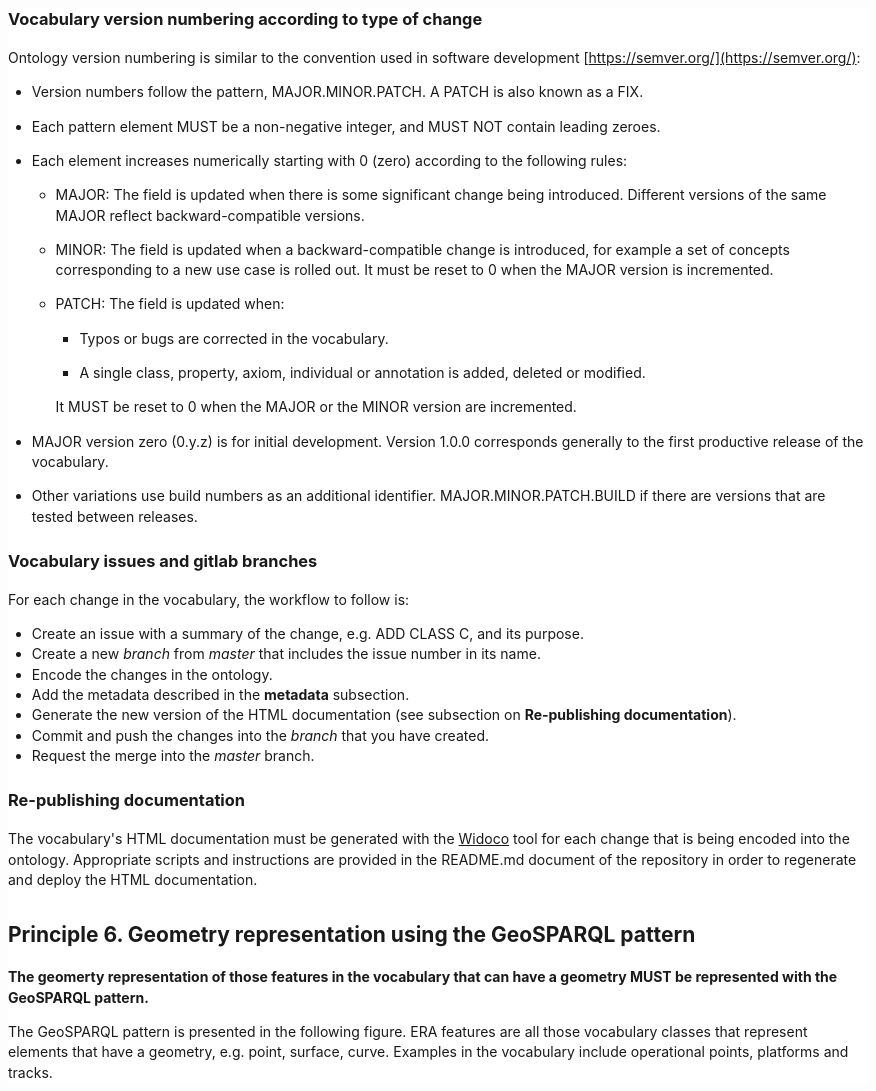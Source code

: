 
### Vocabulary version numbering according to type of change ###
Ontology version numbering is similar to the convention used in software development [https://semver.org/](https://semver.org/):
* Version numbers follow the pattern, MAJOR.MINOR.PATCH. A PATCH is also known as a FIX.
* Each pattern element MUST be a non-negative integer, and MUST NOT contain leading zeroes. 
* Each element increases numerically starting with 0 (zero) according to the following rules:
  * MAJOR: The field is updated when there is some significant change being introduced. Different versions of the same MAJOR reflect backward-compatible versions. 
  * MINOR: The field is updated when a backward-compatible change is introduced, for example a set of concepts corresponding to a new use case is rolled out. It must be reset to 0 when the MAJOR version is incremented.
  * PATCH: The field is updated when:
    * Typos or bugs are corrected in the vocabulary.
    
    * A single class, property, axiom, individual or annotation is added, deleted or modified.
    
    It MUST be reset to 0 when the MAJOR or the MINOR version are incremented.
  
* MAJOR version zero (0.y.z) is for initial development. Version 1.0.0 corresponds generally to the first productive release of the vocabulary.
* Other variations use build numbers as an additional identifier. MAJOR.MINOR.PATCH.BUILD if there are versions that are tested between releases.

### Vocabulary issues and gitlab branches ###
For each change in the vocabulary, the workflow to follow is:
* Create an issue with a summary of the change, e.g. ADD CLASS C, and its purpose. 
* Create a new *branch* from *master* that includes the issue number in its name.
* Encode the changes in the ontology.
* Add the metadata described in the **metadata** subsection.
* Generate the new version of the HTML documentation (see subsection on **Re-publishing documentation**).
* Commit and push the changes into the *branch* that you have created.
* Request the merge into the *master* branch.

### Re-publishing documentation ###
The vocabulary's HTML documentation must be generated with the [Widoco](https://github.com/dgarijo/Widoco) tool for each change that is being encoded into the ontology. Appropriate scripts and instructions are provided in the README.md document of the repository in order to regenerate and deploy the HTML documentation.

## Principle 6. Geometry representation using the GeoSPARQL pattern ##

**The geomerty representation of those features in the vocabulary that can have a geometry MUST be represented with the GeoSPARQL pattern.**

The GeoSPARQL pattern is presented in the following figure. ERA features are all those vocabulary classes that represent elements that have a geometry, e.g. point, surface, curve.  Examples in the vocabulary include operational points, platforms and tracks.
